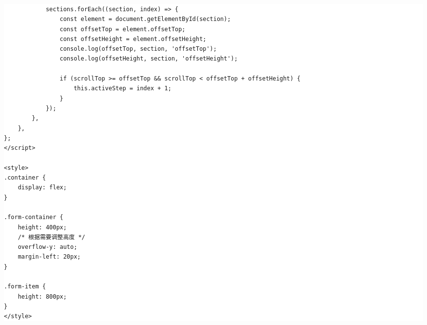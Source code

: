 ```vue
            sections.forEach((section, index) => {
                const element = document.getElementById(section);
                const offsetTop = element.offsetTop;
                const offsetHeight = element.offsetHeight;
                console.log(offsetTop, section, 'offsetTop');
                console.log(offsetHeight, section, 'offsetHeight');

                if (scrollTop >= offsetTop && scrollTop < offsetTop + offsetHeight) {
                    this.activeStep = index + 1;
                }
            });
        },
    },
};
</script>

<style>
.container {
    display: flex;
}

.form-container {
    height: 400px;
    /* 根据需要调整高度 */
    overflow-y: auto;
    margin-left: 20px;
}

.form-item {
    height: 800px;
}
</style>
```
